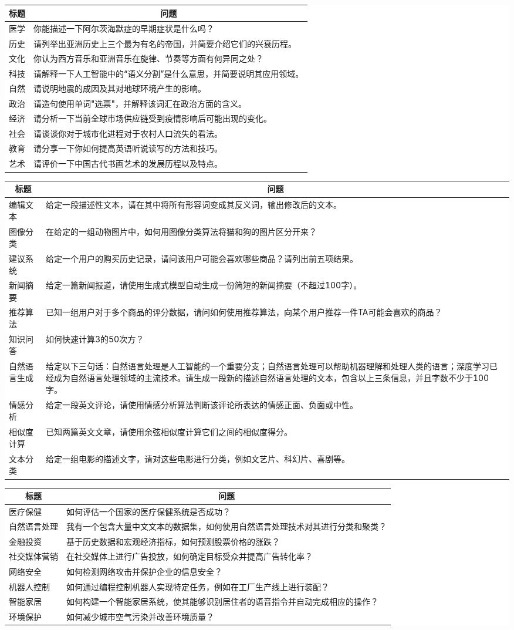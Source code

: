 |标题|问题|
|--|--|
|医学|你能描述一下阿尔茨海默症的早期症状是什么吗？|
|历史|请列举出亚洲历史上三个最为有名的帝国，并简要介绍它们的兴衰历程。|
|文化|你认为西方音乐和亚洲音乐在旋律、节奏等方面有何异同之处？|
|科技|请解释一下人工智能中的“语义分割”是什么意思，并简要说明其应用领域。|
|自然|请说明地震的成因及其对地球环境产生的影响。|
|政治|请造句使用单词"选票"，并解释该词汇在政治方面的含义。|
|经济|请分析一下当前全球市场供应链受到疫情影响后可能出现的变化。|
|社会|请谈谈你对于城市化进程对于农村人口流失的看法。|
|教育|请分享一下你如何提高英语听说读写的方法和技巧。|
|艺术|请评价一下中国古代书画艺术的发展历程以及特点。|

| 标题                                    | 问题                                                                                                                                                                                                                      |
|---------------------------------------|---------------------------------------------------------------------------------------------------------------------------------------------------------------------------------------------------------------------------|
| 编辑文本                                | 给定一段描述性文本，请在其中将所有形容词变成其反义词，输出修改后的文本。                                                                                                                                                 |
| 图像分类                                | 在给定的一组动物图片中，如何用图像分类算法将猫和狗的图片区分开来？                                                                                                                                                          |
| 建议系统                                | 给定一个用户的购买历史记录，请问该用户可能会喜欢哪些商品？请列出前五项结果。                                                                                                                                                   |
| 新闻摘要                                | 给定一篇新闻报道，请使用生成式模型自动生成一份简短的新闻摘要（不超过100字）。                                                                                                                                                 |
| 推荐算法                                | 已知一组用户对于多个商品的评分数据，请问如何使用推荐算法，向某个用户推荐一件TA可能会喜欢的商品？                                                                                                                                              |
| 知识问答                                | 如何快速计算3的50次方？                                                                                                                                                                                                      |
| 自然语言生成                             | 给定以下三句话：自然语言处理是人工智能的一个重要分支；自然语言处理可以帮助机器理解和处理人类的语言；深度学习已经成为自然语言处理领域的主流技术。请生成一段新的描述自然语言处理的文本，包含以上三条信息，并且字数不少于100字。                                             |
| 情感分析                                | 给定一段英文评论，请使用情感分析算法判断该评论所表达的情感正面、负面或中性。                                                                                                                                                  |
| 相似度计算                               | 已知两篇英文文章，请使用余弦相似度计算它们之间的相似度得分。                                                                                                                                                                   |
| 文本分类                                | 给定一组电影的描述文字，请对这些电影进行分类，例如文艺片、科幻片、喜剧等。                                                                                                                                                       |

| 标题                      | 问题                                                                                                                                                                                                                                                            |
|---------------------------|-----------------------------------------------------------------------------------------------------------------------------------------------------------------------------------------------------------------------------------------------------------------|
| 医疗保健                  | 如何评估一个国家的医疗保健系统是否成功？                                                                                                                                                                                                                                |
| 自然语言处理             | 我有一个包含大量中文文本的数据集，如何使用自然语言处理技术对其进行分类和聚类？                                                                                                                                                                                             |
| 金融投资                  | 基于历史数据和宏观经济指标，如何预测股票价格的涨跌？                                                                                                                                                                                                                    |
| 社交媒体营销            | 在社交媒体上进行广告投放，如何确定目标受众并提高广告转化率？                                                                                                                                                                                                             |
| 网络安全                  | 如何检测网络攻击并保护企业的信息安全？                                                                                                                                                                                                                                    |
| 机器人控制              | 如何通过编程控制机器人实现特定任务，例如在工厂生产线上进行装配？                                                                                                                                                                                                        |
| 智能家居                  | 如何构建一个智能家居系统，使其能够识别居住者的语音指令并自动完成相应的操作？                                                                                                                                                                                             |
| 环境保护                  | 如何减少城市空气污染并改善环境质量？                                                                                                                                                                                                                                    |